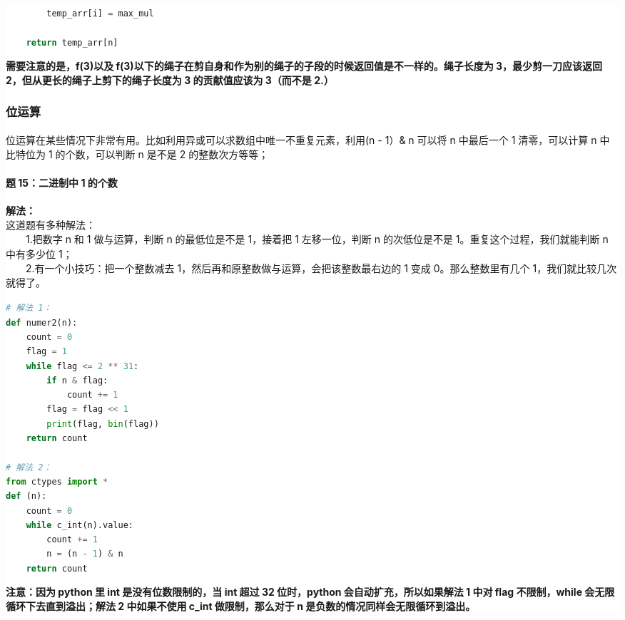```python
        temp_arr[i] = max_mul

    return temp_arr[n]
```

**需要注意的是，f(3)以及 f(3)以下的绳子在剪自身和作为别的绳子的子段的时候返回值是不一样的。绳子长度为 3，最少剪一刀应该返回 2，但从更长的绳子上剪下的绳子长度为 3 的贡献值应该为 3（而不是 2.）**

### 位运算
位运算在某些情况下非常有用。比如利用异或可以求数组中唯一不重复元素，利用(n - 1）& n 可以将 n 中最后一个 1 清零，可以计算 n 中比特位为 1 的个数，可以判断 n 是不是 2 的整数次方等等；

#### 题 15：二进制中 1 的个数

**解法：** <br>
这道题有多种解法：<br>
&emsp;&emsp;1.把数字 n 和 1 做与运算，判断 n 的最低位是不是 1，接着把 1 左移一位，判断 n 的次低位是不是 1。重复这个过程，我们就能判断 n 中有多少位 1；<br>
&emsp;&emsp;2.有一个小技巧：把一个整数减去 1，然后再和原整数做与运算，会把该整数最右边的 1 变成 0。那么整数里有几个 1，我们就比较几次就得了。<br>

```python
# 解法 1：
def numer2(n):
    count = 0
    flag = 1
    while flag <= 2 ** 31:
        if n & flag:
            count += 1
        flag = flag << 1
        print(flag, bin(flag))
    return count

# 解法 2：
from ctypes import *
def (n):
    count = 0
    while c_int(n).value:
        count += 1
        n = (n - 1) & n
    return count
```

**注意：因为 python 里 int 是没有位数限制的，当 int 超过 32 位时，python 会自动扩充，所以如果解法 1 中对 flag 不限制，while 会无限循环下去直到溢出；解法 2 中如果不使用 c_int 做限制，那么对于 n 是负数的情况同样会无限循环到溢出。**

